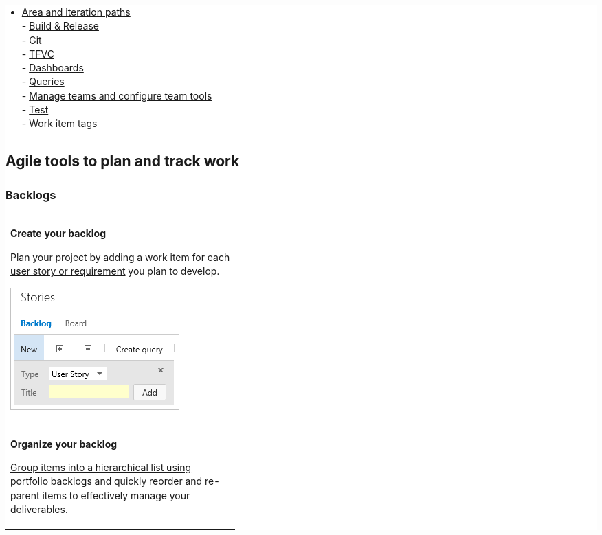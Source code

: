 - <a href="../organizations/security/set-permissions-access-work-tracking.md" data-raw-source="[Area and iteration paths](../organizations/security/set-permissions-access-work-tracking.md)">Area and iteration paths</a><br/>- <a href="../pipelines/policies/set-permissions.md" data-raw-source="[Build &amp; Release](../pipelines/policies/set-permissions.md)">Build &amp; Release</a><br/>- <a href="../repos/git/set-git-repository-permissions.md" data-raw-source="[Git](../repos/git/set-git-repository-permissions.md)">Git</a><br/>- <a href="../repos/tfvc/set-tfvc-repository-permissions.md" data-raw-source="[TFVC](../repos/tfvc/set-tfvc-repository-permissions.md)">TFVC</a><br/>- <a href="/azure/devops/report/dashboards/dashboard-permissions" data-raw-source="[Dashboards](../report/dashboards/dashboard-permissions.md)">Dashboards</a><br/>- <a href="../boards/queries/set-query-permissions.md" data-raw-source="[Queries](../boards/queries/set-query-permissions.md)">Queries</a><br/>- <a href="../organizations/settings/manage-teams.md" data-raw-source="[Manage teams and configure team tools](../organizations/settings/manage-teams.md)">Manage teams and configure team tools</a><br/>- <a href="../organizations/security/set-project-collection-level-permissions.md" data-raw-source="[Test](../organizations/security/set-project-collection-level-permissions.md)">Test</a><br/>- <a href="../organizations/security/permissions.md#tags" data-raw-source="[Work item tags](../organizations/security/permissions.md#tags)">Work item tags</a><br/>

</td>
</tr>
</tbody>
</table>


<a id="agile-tools"></a>

## Agile tools to plan and track work  

<a id="backlogs"></a>

### Backlogs

<table>
<tbody>
<tr valign="top">
<td width="320">

<p><b>Create your backlog</b></p>
<p>Plan your project by <a href="../boards/backlogs/create-your-backlog.md" data-raw-source="[adding a work item for each user story or requirement](../boards/backlogs/create-your-backlog.md)">adding a work item for each user story or requirement</a> you plan to develop.  </p>
<img src="media/features/features-quick-add-panel.png" alt="Build your backlog of user stories and requirements"/><br/> <br/>


<p><b>Organize your backlog</b></p>
<p><a href="../boards/backlogs/organize-backlog.md" data-raw-source="[Group items into a hierarchical list using portfolio backlogs](../boards/backlogs/organize-backlog.md)">Group items into a hierarchical list using portfolio backlogs</a> and quickly reorder and re-parent items to effectively manage your deliverables. </p>

